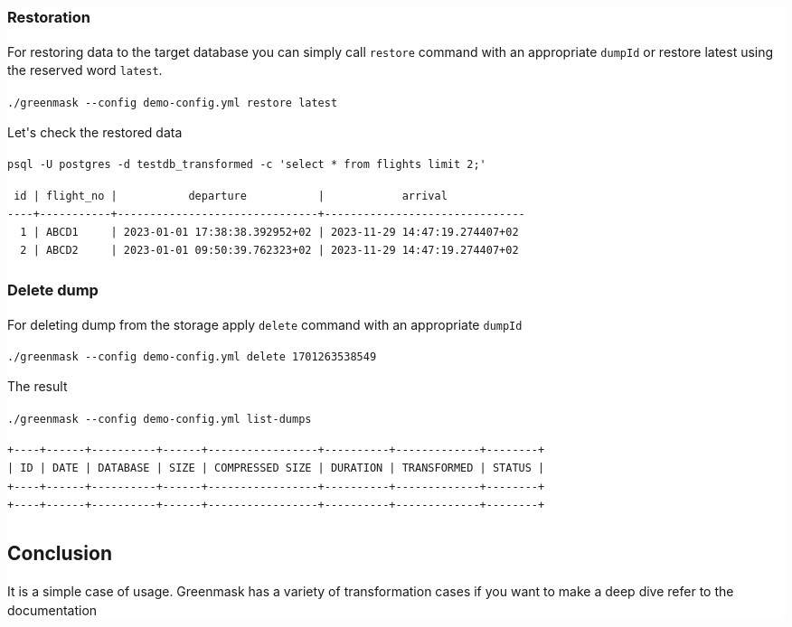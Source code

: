 ### Restoration

For restoring data to the target database you can simply call `restore` command with an appropriate `dumpId` or restore
latest using the reserved word `latest`.

`./greenmask --config demo-config.yml restore latest`

Let's check the restored data

`psql -U postgres -d testdb_transformed -c 'select * from flights limit 2;'`

```
 id | flight_no |           departure           |            arrival            
----+-----------+-------------------------------+-------------------------------
  1 | ABCD1     | 2023-01-01 17:38:38.392952+02 | 2023-11-29 14:47:19.274407+02
  2 | ABCD2     | 2023-01-01 09:50:39.762323+02 | 2023-11-29 14:47:19.274407+02
```

### Delete dump

For deleting dump from the storage apply `delete` command with an appropriate `dumpId`

`./greenmask --config demo-config.yml delete 1701263538549`

The result

`./greenmask --config demo-config.yml list-dumps`

```
+----+------+----------+------+-----------------+----------+-------------+--------+
| ID | DATE | DATABASE | SIZE | COMPRESSED SIZE | DURATION | TRANSFORMED | STATUS |
+----+------+----------+------+-----------------+----------+-------------+--------+
+----+------+----------+------+-----------------+----------+-------------+--------+
```

## Conclusion

It is a simple case of usage. Greenmask has a variety of transformation cases if you want to make a deep dive refer to
the documentation
